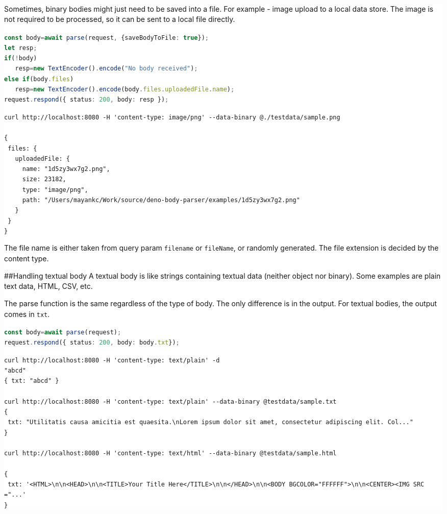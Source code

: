 Sometimes, binary bodies might just need to be saved into a file. For example - image upload to a local data store. The image is not required to be processed, so it can be sent to a local file directly.
 
```ts
const body=await parse(request, {saveBodyToFile: true});
let resp;
if(!body)
   resp=new TextEncoder().encode("No body received");
else if(body.files)
   resp=new TextEncoder().encode(body.files.uploadedFile.name);
request.respond({ status: 200, body: resp });
```
 
```shell
curl http://localhost:8080 -H 'content-type: image/png' --data-binary @./testdata/sample.png
 
{
 files: {
   uploadedFile: {
     name: "1d5zy3wx7g2.png",
     size: 23182,
     type: "image/png",
     path: "/Users/mayankc/Work/source/deno-body-parser/examples/1d5zy3wx7g2.png"
   }
 }
}
```
 
The file name is either taken from query param `filename` or `fileName`, or randomly generated. The file extension is decided by the content type.
 
##Handling textual body
A textual body is like strings containing textual data (neither object nor binary). Some examples are plain text data, HTML, CSV, etc.
 
The parse function is the same regardless of the type of body. The only difference is in the output. For textual bodies, the output comes in `txt`.
 
```ts
const body=await parse(request);
request.respond({ status: 200, body: body.txt});
```
 
```shell
curl http://localhost:8080 -H 'content-type: text/plain' -d
"abcd"
{ txt: "abcd" }
 
curl http://localhost:8080 -H 'content-type: text/plain' --data-binary @testdata/sample.txt
{
 txt: "Utilitatis causa amicitia est quaesita.\nLorem ipsum dolor sit amet, consectetur adipiscing elit. Col..."
}
 
curl http://localhost:8080 -H 'content-type: text/html' --data-binary @testdata/sample.html
 
{
 txt: '<HTML>\n\n<HEAD>\n\n<TITLE>Your Title Here</TITLE>\n\n</HEAD>\n\n<BODY BGCOLOR="FFFFFF">\n\n<CENTER><IMG SRC="...'
}
```
 